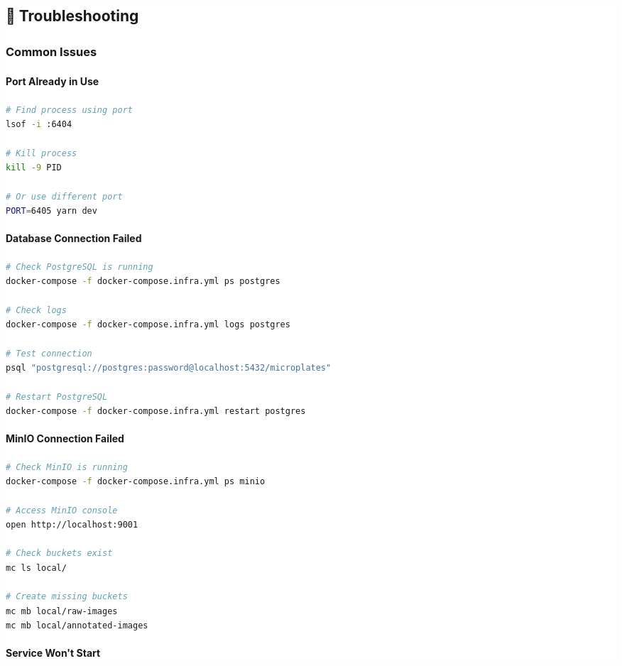 
## 🐛 Troubleshooting

### Common Issues

#### Port Already in Use

```bash
# Find process using port
lsof -i :6404

# Kill process
kill -9 PID

# Or use different port
PORT=6405 yarn dev
```

#### Database Connection Failed

```bash
# Check PostgreSQL is running
docker-compose -f docker-compose.infra.yml ps postgres

# Check logs
docker-compose -f docker-compose.infra.yml logs postgres

# Test connection
psql "postgresql://postgres:password@localhost:5432/microplates"

# Restart PostgreSQL
docker-compose -f docker-compose.infra.yml restart postgres
```

#### MinIO Connection Failed

```bash
# Check MinIO is running
docker-compose -f docker-compose.infra.yml ps minio

# Access MinIO console
open http://localhost:9001

# Check buckets exist
mc ls local/

# Create missing buckets
mc mb local/raw-images
mc mb local/annotated-images
```

#### Service Won't Start
